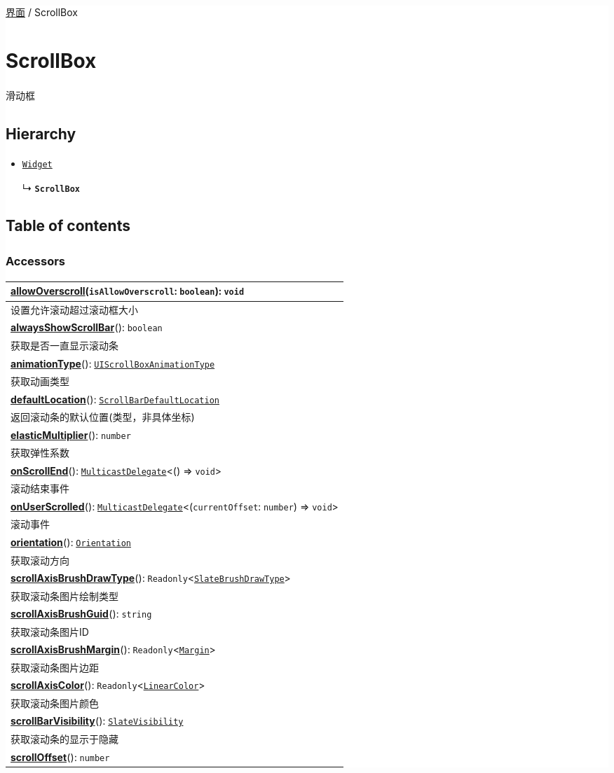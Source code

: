 [界面](../groups/界面.界面.md) / ScrollBox

# ScrollBox <Badge type="tip" text="Class" /> <Score text="ScrollBox" />

滑动框

## Hierarchy

- [`Widget`](mw.Widget.md)

  ↳ **`ScrollBox`**

## Table of contents

### Accessors <Score text="Accessors" /> 
| **[allowOverscroll](mw.ScrollBox.md#allowoverscroll)**(`isAllowOverscroll`: `boolean`): `void` <Badge type="tip" text="client" />  |
| :-----|
| 设置允许滚动超过滚动框大小|
| **[alwaysShowScrollBar](mw.ScrollBox.md#alwaysshowscrollbar)**(): `boolean` <Badge type="tip" text="client" />  |
| 获取是否一直显示滚动条|
| **[animationType](mw.ScrollBox.md#animationtype)**(): [`UIScrollBoxAnimationType`](../enums/mw.UIScrollBoxAnimationType.md) <Badge type="tip" text="client" />  |
| 获取动画类型|
| **[defaultLocation](mw.ScrollBox.md#defaultlocation)**(): [`ScrollBarDefaultLocation`](../enums/mw.ScrollBarDefaultLocation.md) <Badge type="tip" text="client" />  |
| 返回滚动条的默认位置(类型，非具体坐标)|
| **[elasticMultiplier](mw.ScrollBox.md#elasticmultiplier)**(): `number` <Badge type="tip" text="client" />  |
| 获取弹性系数|
| **[onScrollEnd](mw.ScrollBox.md#onscrollend)**(): [`MulticastDelegate`](mw.MulticastDelegate.md)<() => `void`\> <Badge type="tip" text="client" />  |
| 滚动结束事件|
| **[onUserScrolled](mw.ScrollBox.md#onuserscrolled)**(): [`MulticastDelegate`](mw.MulticastDelegate.md)<(`currentOffset`: `number`) => `void`\> <Badge type="tip" text="client" />  |
| 滚动事件|
| **[orientation](mw.ScrollBox.md#orientation)**(): [`Orientation`](../enums/mw.Orientation.md) <Badge type="tip" text="client" />  |
| 获取滚动方向|
| **[scrollAxisBrushDrawType](mw.ScrollBox.md#scrollaxisbrushdrawtype)**(): `Readonly`<[`SlateBrushDrawType`](../enums/mw.SlateBrushDrawType.md)\> <Badge type="tip" text="client" />  |
| 获取滚动条图片绘制类型|
| **[scrollAxisBrushGuid](mw.ScrollBox.md#scrollaxisbrushguid)**(): `string` <Badge type="tip" text="client" />  |
| 获取滚动条图片ID|
| **[scrollAxisBrushMargin](mw.ScrollBox.md#scrollaxisbrushmargin)**(): `Readonly`<[`Margin`](mw.Margin.md)\> <Badge type="tip" text="client" />  |
| 获取滚动条图片边距|
| **[scrollAxisColor](mw.ScrollBox.md#scrollaxiscolor)**(): `Readonly`<[`LinearColor`](mw.LinearColor.md)\> <Badge type="tip" text="client" />  |
| 获取滚动条图片颜色|
| **[scrollBarVisibility](mw.ScrollBox.md#scrollbarvisibility)**(): [`SlateVisibility`](../enums/mw.SlateVisibility.md) <Badge type="tip" text="client" />  |
| 获取滚动条的显示于隐藏|
| **[scrollOffset](mw.ScrollBox.md#scrolloffset)**(): `number` <Badge type="tip" text="client" />  |
